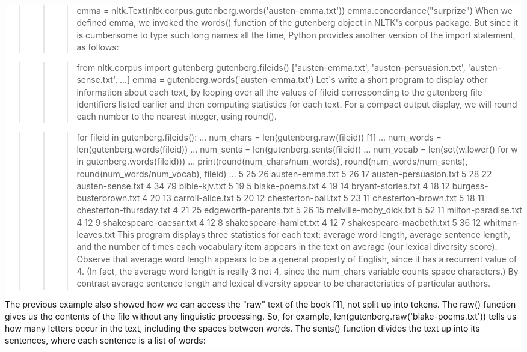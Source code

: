  	
>>> emma = nltk.Text(nltk.corpus.gutenberg.words('austen-emma.txt'))
>>> emma.concordance("surprize")
When we defined emma, we invoked the words() function of the gutenberg object in NLTK's corpus package. But since it is cumbersome to type such long names all the time, Python provides another version of the import statement, as follows:

 	
>>> from nltk.corpus import gutenberg
>>> gutenberg.fileids()
['austen-emma.txt', 'austen-persuasion.txt', 'austen-sense.txt', ...]
>>> emma = gutenberg.words('austen-emma.txt')
Let's write a short program to display other information about each text, by looping over all the values of fileid corresponding to the gutenberg file identifiers listed earlier and then computing statistics for each text. For a compact output display, we will round each number to the nearest integer, using round().

 	
>>> for fileid in gutenberg.fileids():
...     num_chars = len(gutenberg.raw(fileid)) [1]
...     num_words = len(gutenberg.words(fileid))
...     num_sents = len(gutenberg.sents(fileid))
...     num_vocab = len(set(w.lower() for w in gutenberg.words(fileid)))
...     print(round(num_chars/num_words), round(num_words/num_sents), round(num_words/num_vocab), fileid)
...
5 25 26 austen-emma.txt
5 26 17 austen-persuasion.txt
5 28 22 austen-sense.txt
4 34 79 bible-kjv.txt
5 19 5 blake-poems.txt
4 19 14 bryant-stories.txt
4 18 12 burgess-busterbrown.txt
4 20 13 carroll-alice.txt
5 20 12 chesterton-ball.txt
5 23 11 chesterton-brown.txt
5 18 11 chesterton-thursday.txt
4 21 25 edgeworth-parents.txt
5 26 15 melville-moby_dick.txt
5 52 11 milton-paradise.txt
4 12 9 shakespeare-caesar.txt
4 12 8 shakespeare-hamlet.txt
4 12 7 shakespeare-macbeth.txt
5 36 12 whitman-leaves.txt
This program displays three statistics for each text: average word length, average sentence length, and the number of times each vocabulary item appears in the text on average (our lexical diversity score). Observe that average word length appears to be a general property of English, since it has a recurrent value of 4. (In fact, the average word length is really 3 not 4, since the num_chars variable counts space characters.) By contrast average sentence length and lexical diversity appear to be characteristics of particular authors.

The previous example also showed how we can access the "raw" text of the book [1], not split up into tokens. The raw() function gives us the contents of the file without any linguistic processing. So, for example, len(gutenberg.raw('blake-poems.txt')) tells us how many letters occur in the text, including the spaces between words. The sents() function divides the text up into its sentences, where each sentence is a list of words:
